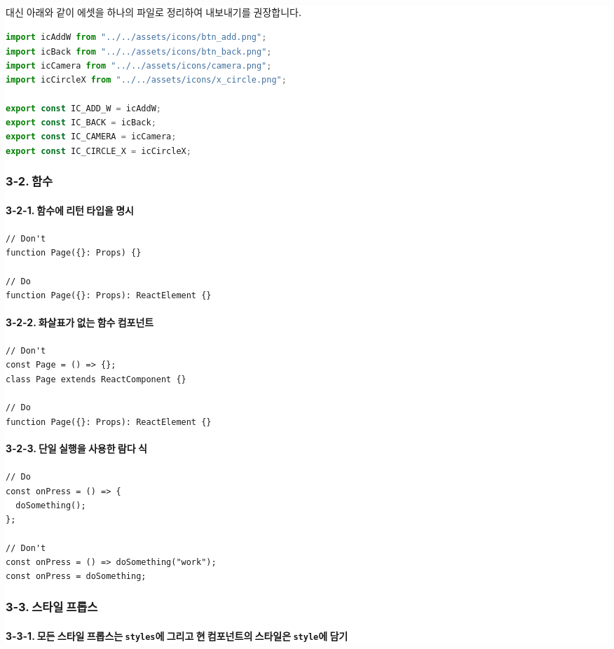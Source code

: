 대신 아래와 같이 에셋을 하나의 파일로 정리하여 내보내기를 권장합니다.

```ts
import icAddW from "../../assets/icons/btn_add.png";
import icBack from "../../assets/icons/btn_back.png";
import icCamera from "../../assets/icons/camera.png";
import icCircleX from "../../assets/icons/x_circle.png";

export const IC_ADD_W = icAddW;
export const IC_BACK = icBack;
export const IC_CAMERA = icCamera;
export const IC_CIRCLE_X = icCircleX;
```

### 3-2. 함수

#### 3-2-1. 함수에 리턴 타입을 명시

```tsx
// Don't
function Page({}: Props) {}

// Do
function Page({}: Props): ReactElement {}
```

#### 3-2-2. 화살표가 없는 함수 컴포넌트

```tsx
// Don't
const Page = () => {};
class Page extends ReactComponent {}

// Do
function Page({}: Props): ReactElement {}
```

#### 3-2-3. 단일 실행을 사용한 람다 식

```tsx
// Do
const onPress = () => {
  doSomething();
};

// Don't
const onPress = () => doSomething("work");
const onPress = doSomething;
```

### 3-3. 스타일 프롭스

#### 3-3-1. 모든 스타일 프롭스는 `styles`에 그리고 현 컴포넌트의 스타일은 `style`에 담기
